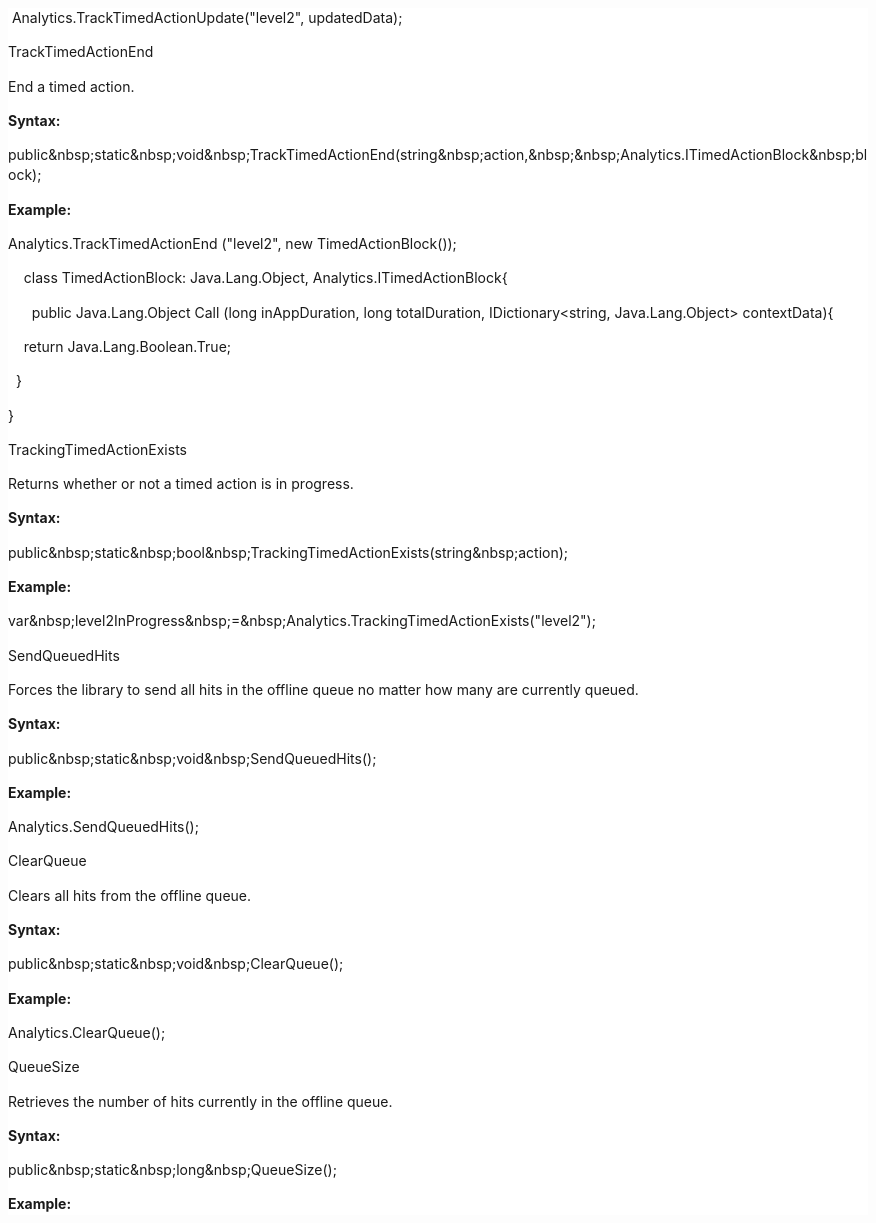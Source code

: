 &nbsp;Analytics.TrackTimedActionUpdate("level2",&nbsp;updatedData); 
    </codeblock> </td> 
  </tr> 
  <tr> 
   <td colname="col1"> <p>TrackTimedActionEnd </p> </td> 
   <td colname="col2"> <p>End a timed action. </p> <p> <b>Syntax:</b> </p> 
    <codeblock class="syntax c">
      public&amp;nbsp;static&amp;nbsp;void&amp;nbsp;TrackTimedActionEnd(string&amp;nbsp;action,&amp;nbsp;&amp;nbsp;Analytics.ITimedActionBlock&amp;nbsp;block); 
    </codeblock> <p> <b>Example:</b> </p> 
    <codeblock class="syntax c">
      Analytics.TrackTimedActionEnd&nbsp;("level2",&nbsp;new&nbsp;TimedActionBlock()); 
     
&nbsp;&nbsp;&nbsp;&nbsp;class&nbsp;TimedActionBlock:&nbsp;Java.Lang.Object,&nbsp;Analytics.ITimedActionBlock{ 
     
&nbsp;&nbsp;&nbsp;&nbsp;&nbsp;&nbsp;public&nbsp;Java.Lang.Object&nbsp;Call&nbsp;(long&nbsp;inAppDuration,&nbsp;long&nbsp;totalDuration,&nbsp;IDictionary&lt;string,&nbsp;Java.Lang.Object&gt;&nbsp;contextData){ 
     
&nbsp;&nbsp;&nbsp;&nbsp;return&nbsp;Java.Lang.Boolean.True; 
     
&nbsp;&nbsp;} 
     
} 
    </codeblock> </td> 
  </tr> 
  <tr> 
   <td colname="col1"> <p>TrackingTimedActionExists </p> </td> 
   <td colname="col2"> <p>Returns whether or not a timed action is in progress. </p> <p> <b>Syntax:</b> </p> 
    <codeblock class="syntax c">
      public&amp;nbsp;static&amp;nbsp;bool&amp;nbsp;TrackingTimedActionExists(string&amp;nbsp;action); 
    </codeblock> <p> <b>Example:</b> </p> 
    <codeblock class="syntax c">
      var&amp;nbsp;level2InProgress&amp;nbsp;=&amp;nbsp;Analytics.TrackingTimedActionExists("level2"); 
    </codeblock> </td> 
  </tr> 
  <tr> 
   <td colname="col1"> <p>SendQueuedHits </p> </td> 
   <td colname="col2"> <p>Forces the library to send all hits in the offline queue no matter how many are currently queued. </p> <p> <b>Syntax:</b> </p> 
    <codeblock class="syntax c">
      public&amp;nbsp;static&amp;nbsp;void&amp;nbsp;SendQueuedHits(); 
    </codeblock> <p> <b>Example:</b> </p> 
    <codeblock class="syntax c">
      Analytics.SendQueuedHits(); 
    </codeblock> </td> 
  </tr> 
  <tr> 
   <td colname="col1"> <p>ClearQueue </p> </td> 
   <td colname="col2"> <p>Clears all hits from the offline queue. </p> <p> <b>Syntax:</b> </p> 
    <codeblock class="syntax c">
      public&amp;nbsp;static&amp;nbsp;void&amp;nbsp;ClearQueue(); 
    </codeblock> <p> <b>Example:</b> </p> 
    <codeblock class="syntax c">
      Analytics.ClearQueue(); 
    </codeblock> </td> 
  </tr> 
  <tr> 
   <td colname="col1"> <p>QueueSize </p> </td> 
   <td colname="col2"> <p>Retrieves the number of hits currently in the offline queue. </p> <p> <b>Syntax:</b> </p> 
    <codeblock class="syntax c">
      public&amp;nbsp;static&amp;nbsp;long&amp;nbsp;QueueSize(); 
    </codeblock> <p> <b>Example:</b> </p> 